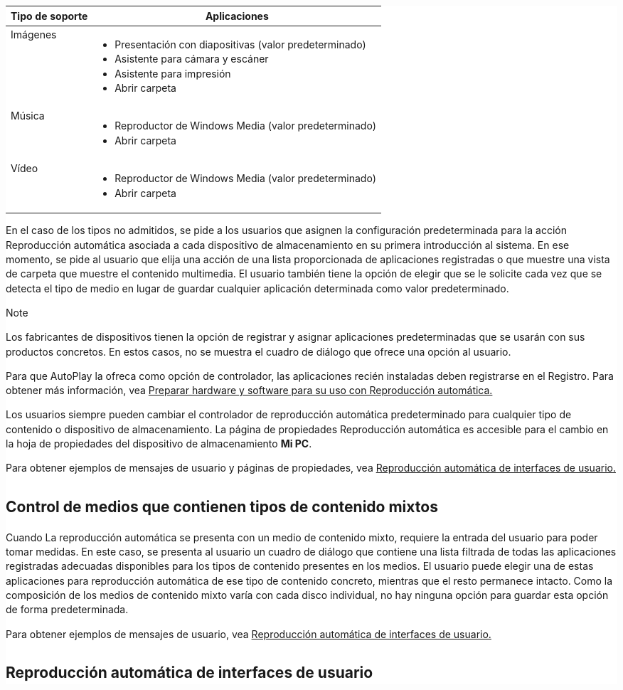 


| Tipo de soporte | Aplicaciones | 
|------------|--------------|
| Imágenes | <ul><li>Presentación con diapositivas (valor predeterminado)</li><li>Asistente para cámara y escáner</li><li>Asistente para impresión</li><li>Abrir carpeta</li></ul> | 
| Música | <ul><li>Reproductor de Windows Media (valor predeterminado)</li><li>Abrir carpeta</li></ul> | 
| Vídeo | <ul><li>Reproductor de Windows Media (valor predeterminado)</li><li>Abrir carpeta</li></ul> | 




 

En el caso de los tipos no admitidos, se pide a los usuarios que asignen la configuración predeterminada para la acción Reproducción automática asociada a cada dispositivo de almacenamiento en su primera introducción al sistema. En ese momento, se pide al usuario que elija una acción de una lista proporcionada de aplicaciones registradas o que muestre una vista de carpeta que muestre el contenido multimedia. El usuario también tiene la opción de elegir que se le solicite cada vez que se detecta el tipo de medio en lugar de guardar cualquier aplicación determinada como valor predeterminado.

> [!Note]  
> Los fabricantes de dispositivos tienen la opción de registrar y asignar aplicaciones predeterminadas que se usarán con sus productos concretos. En estos casos, no se muestra el cuadro de diálogo que ofrece una opción al usuario.

 

Para que AutoPlay la ofreca como opción de controlador, las aplicaciones recién instaladas deben registrarse en el Registro. Para obtener más información, vea [Preparar hardware y software para su uso con Reproducción automática.](#preparing-hardware-and-software-for-use-with-autoplay)

Los usuarios siempre pueden cambiar el controlador de reproducción automática predeterminado para cualquier tipo de contenido o dispositivo de almacenamiento. La página de propiedades Reproducción automática es accesible para el cambio en la hoja de propiedades del dispositivo de almacenamiento **Mi PC**.

Para obtener ejemplos de mensajes de usuario y páginas de propiedades, vea [Reproducción automática de interfaces de usuario.](#autoplay-user-interfaces)

## <a name="handling-media-containing-mixed-content-types"></a>Control de medios que contienen tipos de contenido mixtos

Cuando La reproducción automática se presenta con un medio de contenido mixto, requiere la entrada del usuario para poder tomar medidas. En este caso, se presenta al usuario un cuadro de diálogo que contiene una lista filtrada de todas las aplicaciones registradas adecuadas disponibles para los tipos de contenido presentes en los medios. El usuario puede elegir una de estas aplicaciones para reproducción automática de ese tipo de contenido concreto, mientras que el resto permanece intacto. Como la composición de los medios de contenido mixto varía con cada disco individual, no hay ninguna opción para guardar esta opción de forma predeterminada.

Para obtener ejemplos de mensajes de usuario, vea [Reproducción automática de interfaces de usuario.](#autoplay-user-interfaces)

## <a name="autoplay-user-interfaces"></a>Reproducción automática de interfaces de usuario
